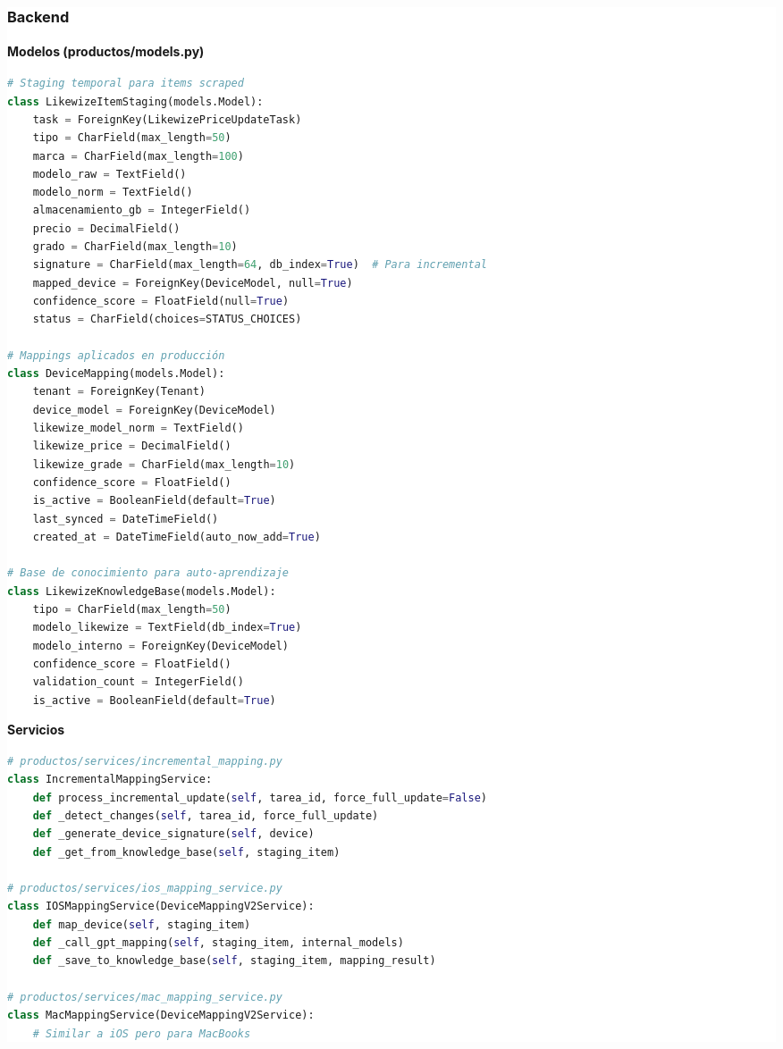 ### **Backend**

**Modelos (productos/models.py)**

```python
# Staging temporal para items scraped
class LikewizeItemStaging(models.Model):
    task = ForeignKey(LikewizePriceUpdateTask)
    tipo = CharField(max_length=50)
    marca = CharField(max_length=100)
    modelo_raw = TextField()
    modelo_norm = TextField()
    almacenamiento_gb = IntegerField()
    precio = DecimalField()
    grado = CharField(max_length=10)
    signature = CharField(max_length=64, db_index=True)  # Para incremental
    mapped_device = ForeignKey(DeviceModel, null=True)
    confidence_score = FloatField(null=True)
    status = CharField(choices=STATUS_CHOICES)

# Mappings aplicados en producción
class DeviceMapping(models.Model):
    tenant = ForeignKey(Tenant)
    device_model = ForeignKey(DeviceModel)
    likewize_model_norm = TextField()
    likewize_price = DecimalField()
    likewize_grade = CharField(max_length=10)
    confidence_score = FloatField()
    is_active = BooleanField(default=True)
    last_synced = DateTimeField()
    created_at = DateTimeField(auto_now_add=True)

# Base de conocimiento para auto-aprendizaje
class LikewizeKnowledgeBase(models.Model):
    tipo = CharField(max_length=50)
    modelo_likewize = TextField(db_index=True)
    modelo_interno = ForeignKey(DeviceModel)
    confidence_score = FloatField()
    validation_count = IntegerField()
    is_active = BooleanField(default=True)
```

**Servicios**

```python
# productos/services/incremental_mapping.py
class IncrementalMappingService:
    def process_incremental_update(self, tarea_id, force_full_update=False)
    def _detect_changes(self, tarea_id, force_full_update)
    def _generate_device_signature(self, device)
    def _get_from_knowledge_base(self, staging_item)

# productos/services/ios_mapping_service.py
class IOSMappingService(DeviceMappingV2Service):
    def map_device(self, staging_item)
    def _call_gpt_mapping(self, staging_item, internal_models)
    def _save_to_knowledge_base(self, staging_item, mapping_result)

# productos/services/mac_mapping_service.py
class MacMappingService(DeviceMappingV2Service):
    # Similar a iOS pero para MacBooks
```
